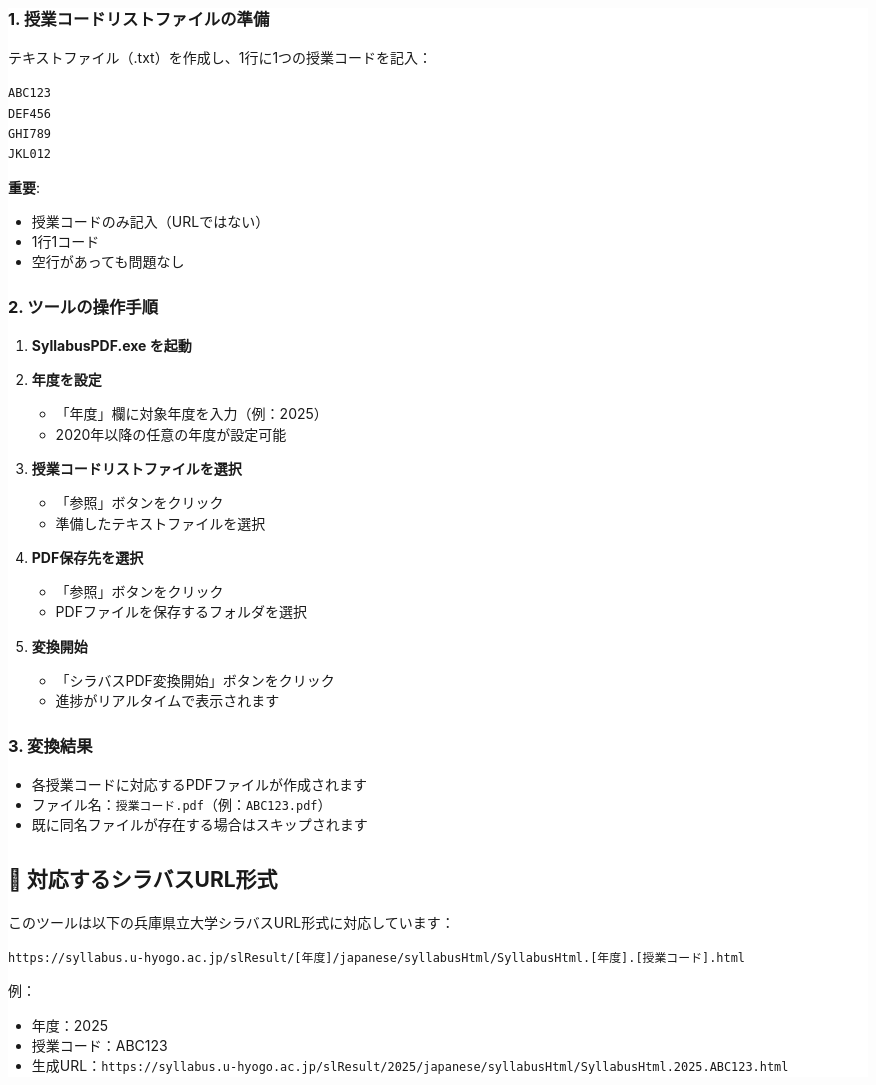 ### 1. 授業コードリストファイルの準備

テキストファイル（.txt）を作成し、1行に1つの授業コードを記入：

```txt
ABC123
DEF456
GHI789
JKL012
```

**重要**:
- 授業コードのみ記入（URLではない）
- 1行1コード
- 空行があっても問題なし

### 2. ツールの操作手順

1. **SyllabusPDF.exe を起動**

2. **年度を設定**
   - 「年度」欄に対象年度を入力（例：2025）
   - 2020年以降の任意の年度が設定可能

3. **授業コードリストファイルを選択**
   - 「参照」ボタンをクリック
   - 準備したテキストファイルを選択

4. **PDF保存先を選択**
   - 「参照」ボタンをクリック
   - PDFファイルを保存するフォルダを選択

5. **変換開始**
   - 「シラバスPDF変換開始」ボタンをクリック
   - 進捗がリアルタイムで表示されます

### 3. 変換結果

- 各授業コードに対応するPDFファイルが作成されます
- ファイル名：`授業コード.pdf`（例：`ABC123.pdf`）
- 既に同名ファイルが存在する場合はスキップされます

## 🔗 対応するシラバスURL形式

このツールは以下の兵庫県立大学シラバスURL形式に対応しています：

```
https://syllabus.u-hyogo.ac.jp/slResult/[年度]/japanese/syllabusHtml/SyllabusHtml.[年度].[授業コード].html
```

例：
- 年度：2025
- 授業コード：ABC123
- 生成URL：`https://syllabus.u-hyogo.ac.jp/slResult/2025/japanese/syllabusHtml/SyllabusHtml.2025.ABC123.html`
